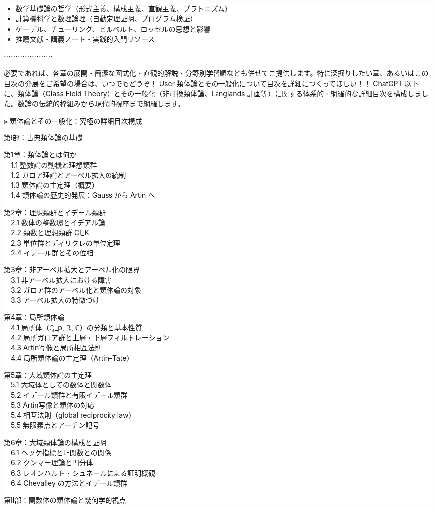 - 数学基礎論の哲学（形式主義、構成主義、直観主義、プラトニズム）
- 計算機科学と数理論理（自動定理証明、プログラム検証）
- ゲーデル、チューリング、ヒルベルト、ロッセルの思想と影響
- 推薦文献・講義ノート・実践的入門リソース

⋯⋯⋯⋯⋯⋯⋯

必要であれば、各章の展開・簡潔な図式化・直観的解説・分野別学習順なども併せてご提供します。特に深掘りしたい章、あるいはこの目次の発展をご希望の場合は、いつでもどうぞ！
User
類体論とその一般化について目次を詳細につくってほしい！！
ChatGPT
以下に、類体論（Class Field Theory）とその一般化（非可換類体論、Langlands 計画等）に関する体系的・網羅的な詳細目次を構成しました。数論の伝統的枠組みから現代的視座まで網羅します。

⫸ 類体論とその一般化：究極の詳細目次構成

第I部：古典類体論の基礎

第1章：類体論とは何か  
　1.1 整数論の動機と理想類群  
　1.2 ガロア理論とアーベル拡大の統制  
　1.3 類体論の主定理（概要）  
　1.4 類体論の歴史的発展：Gauss から Artin へ  

第2章：理想類群とイデール類群  
　2.1 数体の整数環とイデアル論  
　2.2 類数と理想類群 Cl_K  
　2.3 単位群とディリクレの単位定理  
　2.4 イデール群とその位相  

第3章：非アーベル拡大とアーベル化の限界  
　3.1 非アーベル拡大における障害  
　3.2 ガロア群のアーベル化と類体論の対象  
　3.3 アーベル拡大の特徴づけ  

第4章：局所類体論  
　4.1 局所体（ℚ_p, ℝ, ℂ）の分類と基本性質  
　4.2 局所ガロア群と上層・下層フィルトレーション  
　4.3 Artin写像と局所相互法則  
　4.4 局所類体論の主定理（Artin–Tate）  

第5章：大域類体論の主定理  
　5.1 大域体としての数体と関数体  
　5.2 イデール類群と有限イデール類群  
　5.3 Artin写像と類体の対応  
　5.4 相互法則（global reciprocity law）  
　5.5 無限素点とアーチン記号  

第6章：大域類体論の構成と証明  
　6.1 ヘッケ指標とL-関数との関係  
　6.2 クンマー理論と円分体  
　6.3 レオンハルト・シュネールによる証明概観  
　6.4 Chevalley の方法とイデール類群  

第II部：関数体の類体論と幾何学的視点

